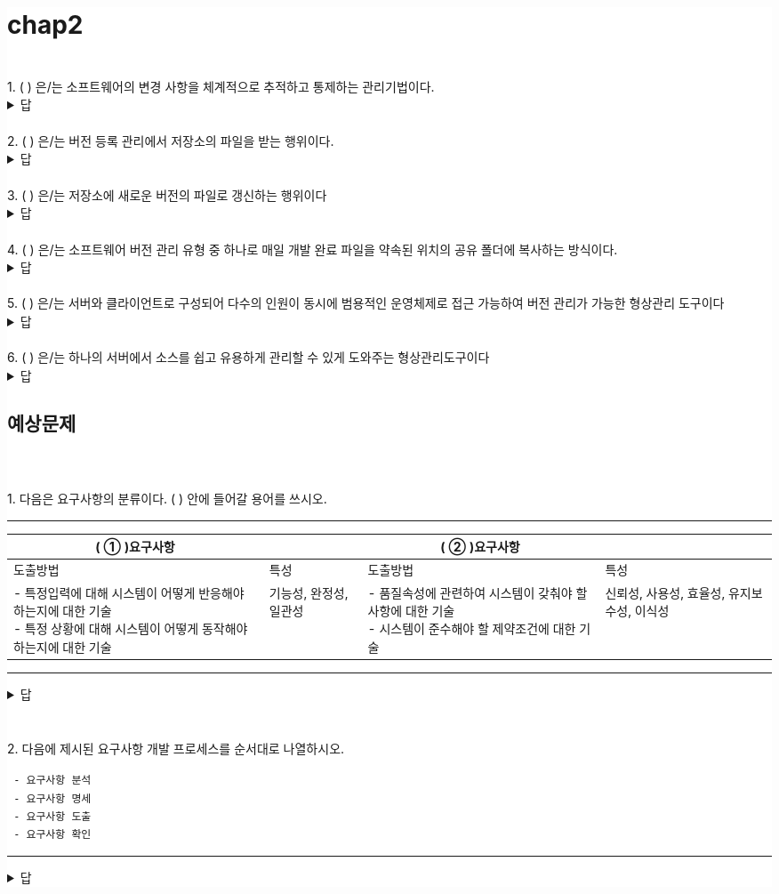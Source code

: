 # chap2

<br>
1. (  ) 은/는 소프트웨어의 변경 사항을 체계적으로 추적하고 통제하는 관리기법이다.<br>
<details markdown="1"><summary>답</summary></details>
<br>
2. (  ) 은/는 버전 등록 관리에서 저장소의 파일을 받는 행위이다.<br>
<details markdown="1"><summary>답</summary></details>
<br>
3. (  ) 은/는 저장소에 새로운 버전의 파일로 갱신하는 행위이다<br>
<details markdown="1"><summary>답</summary></details>
<br>
4. (  ) 은/는 소프트웨어 버전 관리 유형 중 하나로 매일 개발 완료 파일을 약속된 위치의 공유 폴더에 복사하는 방식이다.<br>
<details markdown="1"><summary>답</summary></details>
<br>
5. (  ) 은/는 서버와 클라이언트로 구성되어 다수의 인원이 동시에 범용적인 운영체제로 접근 가능하여 버전 관리가 가능한 형상관리 도구이다<br>
<details markdown="1"><summary>답</summary></details>
<br>
6. (  ) 은/는 하나의 서버에서 소스를 쉽고 유용하게 관리할 수 있게 도와주는 형상관리도구이다<br>
<details markdown="1"><summary>답</summary></details>


## 예상문제

<br>
<br>
1. 다음은 요구사항의 분류이다.  ( ) 안에 들어갈 용어를 쓰시오.

-----------------------------
| ( ① )요구사항     || ( ② )요구사항     ||
|--------|---------|-------------|--------|
| 도출방법 |특성    | 도출방법 |특성   |
| - 특정입력에 대해 시스템이 어떻게 반응해야 하는지에 대한 기술<br> - 특정 상황에 대해 시스템이 어떻게 동작해야 하는지에 대한 기술 | 기능성, 완정성, 일관성 | - 품질속성에 관련하여 시스템이 갖춰야 할 사항에 대한 기술 <br> - 시스템이 준수해야 할 제약조건에 대한 기술 | 신뢰성, 사용성, 효율성, 유지보수성, 이식성|

--------------------------------------------------------

<details markdown="1"><summary>답</summary></details>

<br>
<br>
2. 다음에 제시된 요구사항 개발 프로세스를 순서대로 나열하시오.

```
 - 요구사항 분석
 - 요구사항 명세
 - 요구사항 도출
 - 요구사항 확인
```
---------------------------

<details markdown="1"><summary>답</summary></details>
